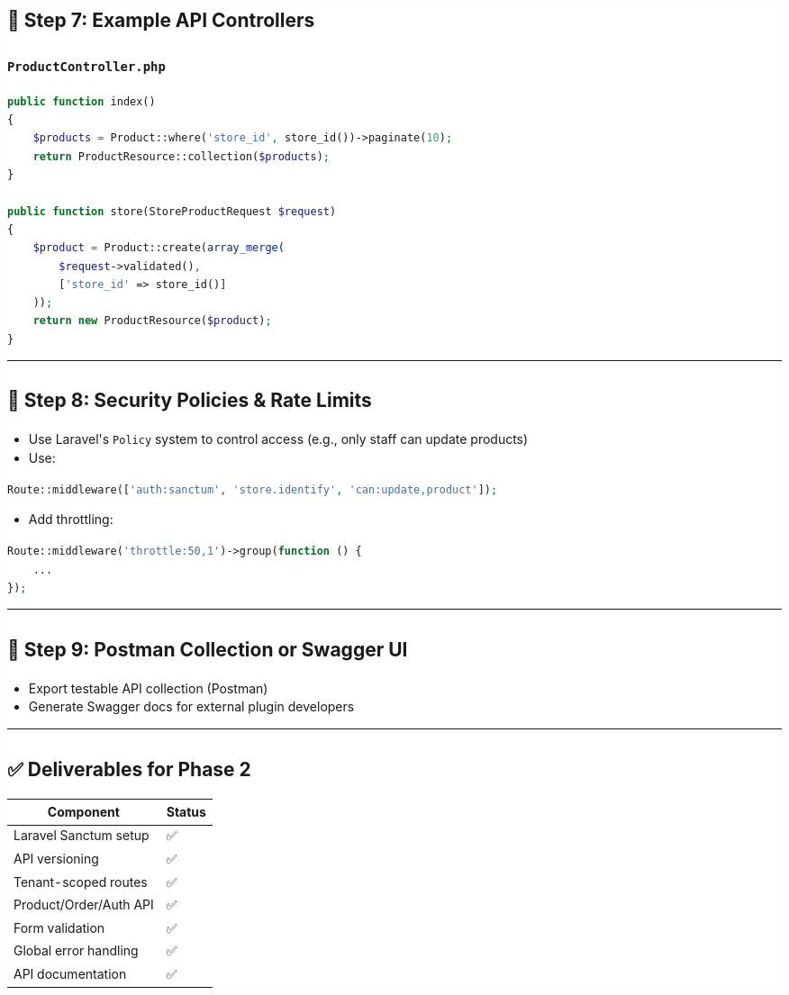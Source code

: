 
## 🧰 Step 7: Example API Controllers

### `ProductController.php`

```php
public function index()
{
    $products = Product::where('store_id', store_id())->paginate(10);
    return ProductResource::collection($products);
}

public function store(StoreProductRequest $request)
{
    $product = Product::create(array_merge(
        $request->validated(),
        ['store_id' => store_id()]
    ));
    return new ProductResource($product);
}
```

---

## 🛑 Step 8: Security Policies & Rate Limits

* Use Laravel's `Policy` system to control access (e.g., only staff can update products)
* Use:

```php
Route::middleware(['auth:sanctum', 'store.identify', 'can:update,product']);
```

* Add throttling:

```php
Route::middleware('throttle:50,1')->group(function () {
    ...
});
```

---

## 🧪 Step 9: Postman Collection or Swagger UI

* Export testable API collection (Postman)
* Generate Swagger docs for external plugin developers

---

## ✅ Deliverables for Phase 2

| Component              | Status |
| ---------------------- | ------ |
| Laravel Sanctum setup  | ✅      |
| API versioning         | ✅      |
| Tenant-scoped routes   | ✅      |
| Product/Order/Auth API | ✅      |
| Form validation        | ✅      |
| Global error handling  | ✅      |
| API documentation      | ✅      |